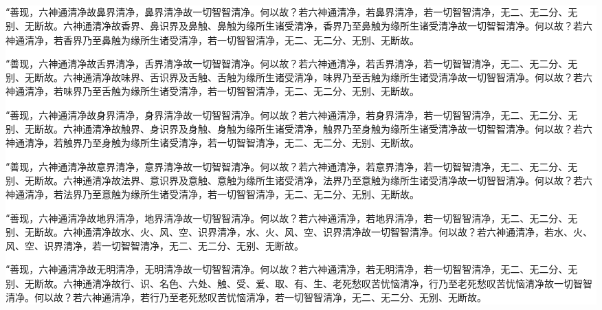 “善现，六神通清净故鼻界清净，鼻界清净故一切智智清净。何以故？若六神通清净，若鼻界清净，若一切智智清净，无二、无二分、无别、无断故。六神通清净故香界、鼻识界及鼻触、鼻触为缘所生诸受清净，香界乃至鼻触为缘所生诸受清净故一切智智清净。何以故？若六神通清净，若香界乃至鼻触为缘所生诸受清净，若一切智智清净，无二、无二分、无别、无断故。

“善现，六神通清净故舌界清净，舌界清净故一切智智清净。何以故？若六神通清净，若舌界清净，若一切智智清净，无二、无二分、无别、无断故。六神通清净故味界、舌识界及舌触、舌触为缘所生诸受清净，味界乃至舌触为缘所生诸受清净故一切智智清净。何以故？若六神通清净，若味界乃至舌触为缘所生诸受清净，若一切智智清净，无二、无二分、无别、无断故。

“善现，六神通清净故身界清净，身界清净故一切智智清净。何以故？若六神通清净，若身界清净，若一切智智清净，无二、无二分、无别、无断故。六神通清净故触界、身识界及身触、身触为缘所生诸受清净，触界乃至身触为缘所生诸受清净故一切智智清净。何以故？若六神通清净，若触界乃至身触为缘所生诸受清净，若一切智智清净，无二、无二分、无别、无断故。

“善现，六神通清净故意界清净，意界清净故一切智智清净。何以故？若六神通清净，若意界清净，若一切智智清净，无二、无二分、无别、无断故。六神通清净故法界、意识界及意触、意触为缘所生诸受清净，法界乃至意触为缘所生诸受清净故一切智智清净。何以故？若六神通清净，若法界乃至意触为缘所生诸受清净，若一切智智清净，无二、无二分、无别、无断故。

“善现，六神通清净故地界清净，地界清净故一切智智清净。何以故？若六神通清净，若地界清净，若一切智智清净，无二、无二分、无别、无断故。六神通清净故水、火、风、空、识界清净，水、火、风、空、识界清净故一切智智清净。何以故？若六神通清净，若水、火、风、空、识界清净，若一切智智清净，无二、无二分、无别、无断故。

“善现，六神通清净故无明清净，无明清净故一切智智清净。何以故？若六神通清净，若无明清净，若一切智智清净，无二、无二分、无别、无断故。六神通清净故行、识、名色、六处、触、受、爱、取、有、生、老死愁叹苦忧恼清净，行乃至老死愁叹苦忧恼清净故一切智智清净。何以故？若六神通清净，若行乃至老死愁叹苦忧恼清净，若一切智智清净，无二、无二分、无别、无断故。